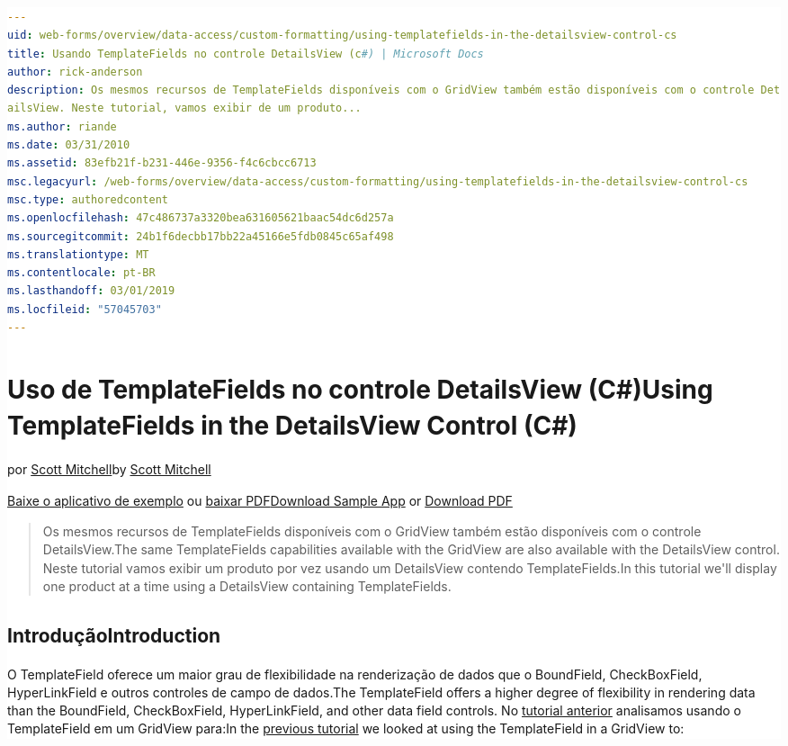 ```yaml
---
uid: web-forms/overview/data-access/custom-formatting/using-templatefields-in-the-detailsview-control-cs
title: Usando TemplateFields no controle DetailsView (c#) | Microsoft Docs
author: rick-anderson
description: Os mesmos recursos de TemplateFields disponíveis com o GridView também estão disponíveis com o controle DetailsView. Neste tutorial, vamos exibir de um produto...
ms.author: riande
ms.date: 03/31/2010
ms.assetid: 83efb21f-b231-446e-9356-f4c6cbcc6713
msc.legacyurl: /web-forms/overview/data-access/custom-formatting/using-templatefields-in-the-detailsview-control-cs
msc.type: authoredcontent
ms.openlocfilehash: 47c486737a3320bea631605621baac54dc6d257a
ms.sourcegitcommit: 24b1f6decbb17bb22a45166e5fdb0845c65af498
ms.translationtype: MT
ms.contentlocale: pt-BR
ms.lasthandoff: 03/01/2019
ms.locfileid: "57045703"
---
```

<a name="using-templatefields-in-the-detailsview-control-c"></a><span data-ttu-id="f6c46-104">Uso de TemplateFields no controle DetailsView (C#)</span><span class="sxs-lookup"><span data-stu-id="f6c46-104">Using TemplateFields in the DetailsView Control (C#)</span></span>
====================
<span data-ttu-id="f6c46-105">por [Scott Mitchell](https://twitter.com/ScottOnWriting)</span><span class="sxs-lookup"><span data-stu-id="f6c46-105">by [Scott Mitchell](https://twitter.com/ScottOnWriting)</span></span>

<span data-ttu-id="f6c46-106">[Baixe o aplicativo de exemplo](http://download.microsoft.com/download/9/6/9/969e5c94-dfb6-4e47-9570-d6d9e704c3c1/ASPNET_Data_Tutorial_13_CS.exe) ou [baixar PDF](using-templatefields-in-the-detailsview-control-cs/_static/datatutorial13cs1.pdf)</span><span class="sxs-lookup"><span data-stu-id="f6c46-106">[Download Sample App](http://download.microsoft.com/download/9/6/9/969e5c94-dfb6-4e47-9570-d6d9e704c3c1/ASPNET_Data_Tutorial_13_CS.exe) or [Download PDF](using-templatefields-in-the-detailsview-control-cs/_static/datatutorial13cs1.pdf)</span></span>

> <span data-ttu-id="f6c46-107">Os mesmos recursos de TemplateFields disponíveis com o GridView também estão disponíveis com o controle DetailsView.</span><span class="sxs-lookup"><span data-stu-id="f6c46-107">The same TemplateFields capabilities available with the GridView are also available with the DetailsView control.</span></span> <span data-ttu-id="f6c46-108">Neste tutorial vamos exibir um produto por vez usando um DetailsView contendo TemplateFields.</span><span class="sxs-lookup"><span data-stu-id="f6c46-108">In this tutorial we'll display one product at a time using a DetailsView containing TemplateFields.</span></span>


## <a name="introduction"></a><span data-ttu-id="f6c46-109">Introdução</span><span class="sxs-lookup"><span data-stu-id="f6c46-109">Introduction</span></span>

<span data-ttu-id="f6c46-110">O TemplateField oferece um maior grau de flexibilidade na renderização de dados que o BoundField, CheckBoxField, HyperLinkField e outros controles de campo de dados.</span><span class="sxs-lookup"><span data-stu-id="f6c46-110">The TemplateField offers a higher degree of flexibility in rendering data than the BoundField, CheckBoxField, HyperLinkField, and other data field controls.</span></span> <span data-ttu-id="f6c46-111">No [tutorial anterior](using-templatefields-in-the-gridview-control-cs.md) analisamos usando o TemplateField em um GridView para:</span><span class="sxs-lookup"><span data-stu-id="f6c46-111">In the [previous tutorial](using-templatefields-in-the-gridview-control-cs.md) we looked at using the TemplateField in a GridView to:</span></span>
